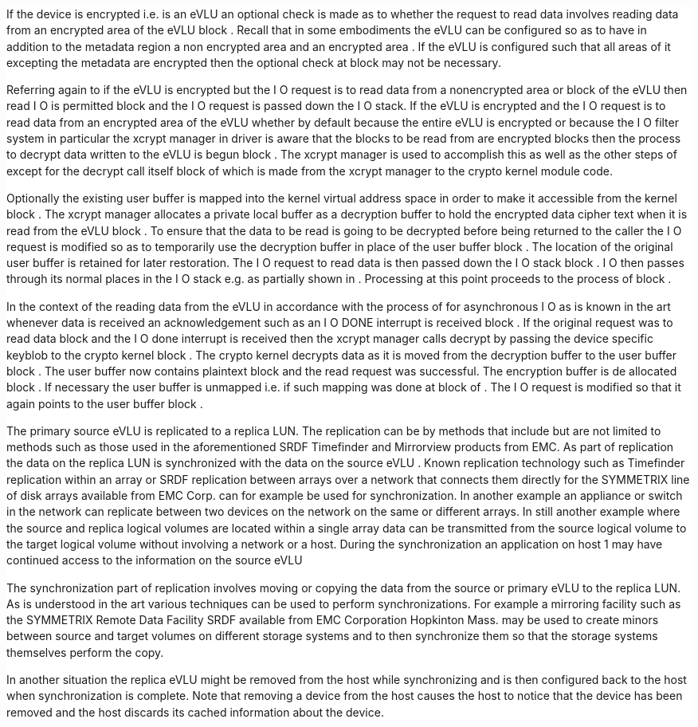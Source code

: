 If the device is encrypted i.e. is an eVLU an optional check is made as to whether the request to read data involves reading data from an encrypted area of the eVLU block . Recall that in some embodiments the eVLU can be configured so as to have in addition to the metadata region a non encrypted area and an encrypted area . If the eVLU is configured such that all areas of it excepting the metadata are encrypted then the optional check at block may not be necessary.

Referring again to if the eVLU is encrypted but the I O request is to read data from a nonencrypted area or block of the eVLU then read I O is permitted block and the I O request is passed down the I O stack. If the eVLU is encrypted and the I O request is to read data from an encrypted area of the eVLU whether by default because the entire eVLU is encrypted or because the I O filter system in particular the xcrypt manager in driver is aware that the blocks to be read from are encrypted blocks then the process to decrypt data written to the eVLU is begun block . The xcrypt manager is used to accomplish this as well as the other steps of except for the decrypt call itself block of which is made from the xcrypt manager to the crypto kernel module code.

Optionally the existing user buffer is mapped into the kernel virtual address space in order to make it accessible from the kernel block . The xcrypt manager allocates a private local buffer as a decryption buffer to hold the encrypted data cipher text when it is read from the eVLU block . To ensure that the data to be read is going to be decrypted before being returned to the caller the I O request is modified so as to temporarily use the decryption buffer in place of the user buffer block . The location of the original user buffer is retained for later restoration. The I O request to read data is then passed down the I O stack block . I O then passes through its normal places in the I O stack e.g. as partially shown in . Processing at this point proceeds to the process of block .

In the context of the reading data from the eVLU in accordance with the process of for asynchronous I O as is known in the art whenever data is received an acknowledgement such as an I O DONE interrupt is received block . If the original request was to read data block and the I O done interrupt is received then the xcrypt manager calls decrypt by passing the device specific keyblob to the crypto kernel block . The crypto kernel decrypts data as it is moved from the decryption buffer to the user buffer block . The user buffer now contains plaintext block and the read request was successful. The encryption buffer is de allocated block . If necessary the user buffer is unmapped i.e. if such mapping was done at block of . The I O request is modified so that it again points to the user buffer block .

The primary source eVLU is replicated to a replica LUN. The replication can be by methods that include but are not limited to methods such as those used in the aforementioned SRDF Timefinder and Mirrorview products from EMC. As part of replication the data on the replica LUN is synchronized with the data on the source eVLU . Known replication technology such as Timefinder replication within an array or SRDF replication between arrays over a network that connects them directly for the SYMMETRIX line of disk arrays available from EMC Corp. can for example be used for synchronization. In another example an appliance or switch in the network can replicate between two devices on the network on the same or different arrays. In still another example where the source and replica logical volumes are located within a single array data can be transmitted from the source logical volume to the target logical volume without involving a network or a host. During the synchronization an application on host 1 may have continued access to the information on the source eVLU

The synchronization part of replication involves moving or copying the data from the source or primary eVLU to the replica LUN. As is understood in the art various techniques can be used to perform synchronizations. For example a mirroring facility such as the SYMMETRIX Remote Data Facility SRDF available from EMC Corporation Hopkinton Mass. may be used to create minors between source and target volumes on different storage systems and to then synchronize them so that the storage systems themselves perform the copy.

In another situation the replica eVLU might be removed from the host while synchronizing and is then configured back to the host when synchronization is complete. Note that removing a device from the host causes the host to notice that the device has been removed and the host discards its cached information about the device.
